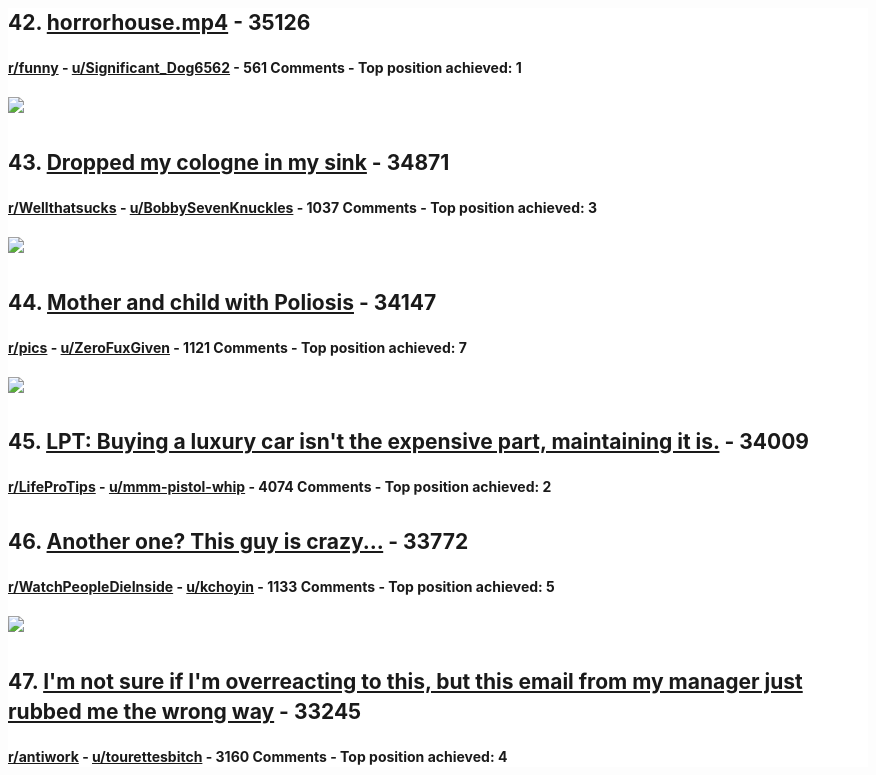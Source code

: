 ## 42. [horrorhouse.mp4](http://reddit.com/r/funny/comments/ra2ver/horrorhousemp4/) - 35126
#### [r/funny](http://reddit.com/r/funny) - [u/Significant_Dog6562](http://reddit.com/u/Significant_Dog6562) - 561 Comments - Top position achieved: 1

<a href="https://v.redd.it/j9s9x1chzv381"><img src="https://b.thumbs.redditmedia.com/AMDc3Mtb0owjCBwueFnArZ-Bxk9GHtzcoTQNqEwrmAo.jpg"></img></a>

## 43. [Dropped my cologne in my sink](http://reddit.com/r/Wellthatsucks/comments/ragnx1/dropped_my_cologne_in_my_sink/) - 34871
#### [r/Wellthatsucks](http://reddit.com/r/Wellthatsucks) - [u/BobbySevenKnuckles](http://reddit.com/u/BobbySevenKnuckles) - 1037 Comments - Top position achieved: 3

<a href="https://i.redd.it/3x24c06hdz381.jpg"><img src="https://b.thumbs.redditmedia.com/3G57ZYjtE72imGLSYa9Ww5yZ350y95F3ZvmLt_nZ_nY.jpg"></img></a>

## 44. [Mother and child with Poliosis](http://reddit.com/r/pics/comments/rad466/mother_and_child_with_poliosis/) - 34147
#### [r/pics](http://reddit.com/r/pics) - [u/ZeroFuxGiven](http://reddit.com/u/ZeroFuxGiven) - 1121 Comments - Top position achieved: 7

<a href="https://i.redd.it/p18wn1hqmy381.jpg"><img src="https://b.thumbs.redditmedia.com/vLCyI6RTCSMBrEJq0lq4GrLe_ZxOzFd4xj-TYjNXE5U.jpg"></img></a>

## 45. [LPT: Buying a luxury car isn't the expensive part, maintaining it is.](http://reddit.com/r/LifeProTips/comments/ra8e1m/lpt_buying_a_luxury_car_isnt_the_expensive_part/) - 34009
#### [r/LifeProTips](http://reddit.com/r/LifeProTips) - [u/mmm-pistol-whip](http://reddit.com/u/mmm-pistol-whip) - 4074 Comments - Top position achieved: 2

## 46. [Another one? This guy is crazy...](http://reddit.com/r/WatchPeopleDieInside/comments/ragf41/another_one_this_guy_is_crazy/) - 33772
#### [r/WatchPeopleDieInside](http://reddit.com/r/WatchPeopleDieInside) - [u/kchoyin](http://reddit.com/u/kchoyin) - 1133 Comments - Top position achieved: 5

<a href="https://gfycat.com/blandaffectionatekusimanse"><img src="https://b.thumbs.redditmedia.com/aRYAKFbOJ13uWjXdvg06nKou3dPqX5U57X-rRtthlUE.jpg"></img></a>

## 47. [I'm not sure if I'm overreacting to this, but this email from my manager just rubbed me the wrong way](http://reddit.com/r/antiwork/comments/raclkh/im_not_sure_if_im_overreacting_to_this_but_this/) - 33245
#### [r/antiwork](http://reddit.com/r/antiwork) - [u/tourettesbitch](http://reddit.com/u/tourettesbitch) - 3160 Comments - Top position achieved: 4
